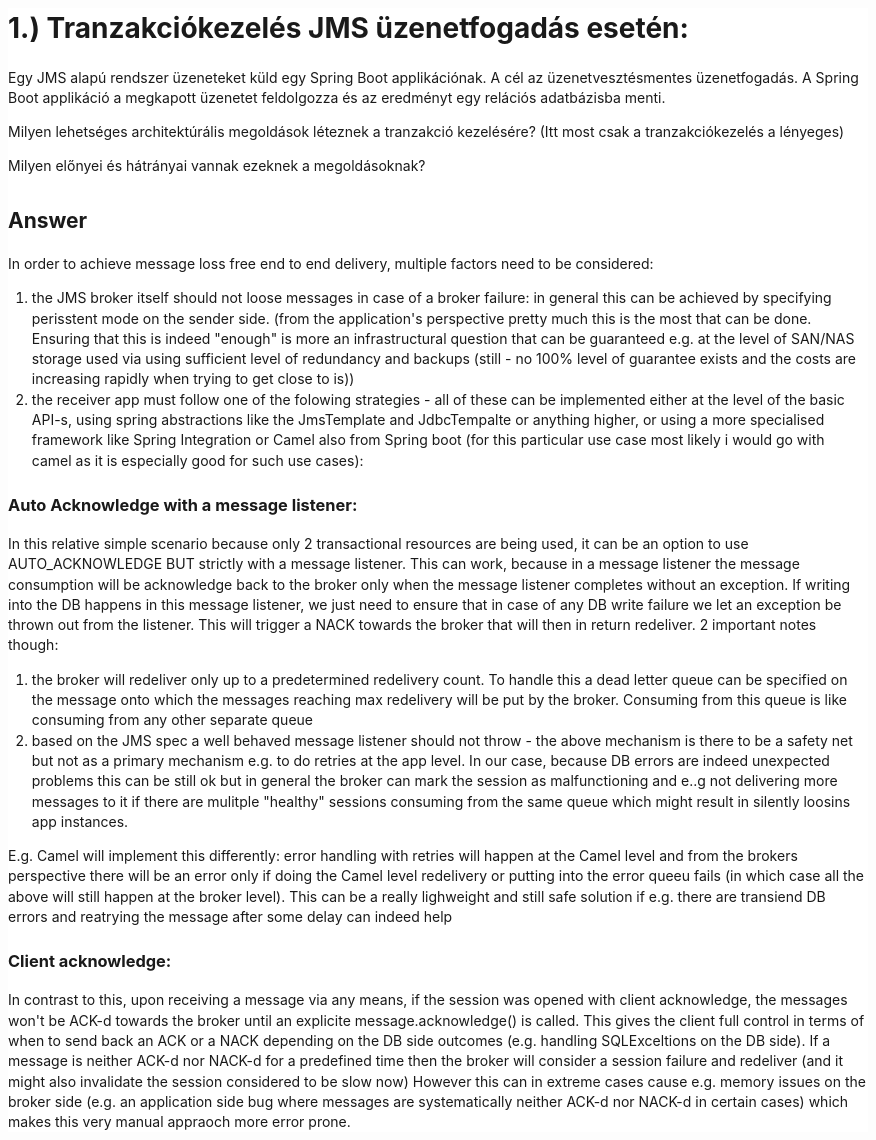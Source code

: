 # 1.) Tranzakciókezelés JMS üzenetfogadás esetén:

Egy JMS alapú rendszer üzeneteket küld egy Spring Boot applikációnak. A cél az üzenetvesztésmentes üzenetfogadás. A Spring Boot applikáció a megkapott üzenetet feldolgozza és az eredményt egy relációs adatbázisba menti.

 

Milyen lehetséges architektúrális megoldások léteznek a tranzakció kezelésére? (Itt most csak a tranzakciókezelés a lényeges)

Milyen előnyei és hátrányai vannak ezeknek a megoldásoknak?

## Answer
In order to achieve message loss free end to end delivery, multiple factors need to be considered:
1) the JMS broker itself should not loose messages in case of a broker failure: in general this can be achieved by specifying perisstent mode on the sender side. (from the application's perspective pretty much this is the most that can be done. Ensuring that this is indeed "enough" is more an infrastructural question that can be guaranteed e.g. at the level of SAN/NAS storage used via using sufficient level of redundancy and backups (still - no 100% level of guarantee exists and the costs are increasing rapidly when trying to get close to is))
2) the receiver app must follow one of the folowing strategies - all of these can be implemented either at the level of the basic API-s, using spring abstractions like the JmsTemplate and JdbcTempalte or anything higher, or using a more specialised framework like Spring Integration or Camel also from Spring boot (for this particular use case most likely i would go with camel as it is especially good for such use cases):
### Auto Acknowledge with a message listener:
In this relative simple scenario because only 2 transactional resources are being used, it can be an option to use AUTO_ACKNOWLEDGE BUT strictly with a message listener. This can work, because in a message listener the message consumption will be acknowledge back to the broker only when the message listener completes without an exception. If writing into the DB happens in this message listener, we just need to ensure that in case of any DB write failure we let an exception be thrown out from the listener. This will trigger a NACK towards the broker that will then in return redeliver. 2 important notes though:
1) the broker will redeliver only up to a predetermined redelivery count. To handle this a dead letter queue can be specified on the message onto which the messages reaching max redelivery will be put by the broker. Consuming from this queue is like consuming from any other separate queue
2) based on the JMS spec a well behaved message listener should not throw - the above mechanism is there to be a safety net but not as a primary mechanism e.g. to do retries at the app level. In our case, because DB errors are indeed unexpected problems this can be still ok but in general the broker can mark the session as malfunctioning and e..g not delivering more messages to it if there are mulitple "healthy" sessions consuming from the same queue which might result in silently loosins app instances.

E.g. Camel will implement this differently: error handling with retries will happen at the Camel level and from the brokers perspective there will be an error only if doing the Camel level redelivery or putting into the error queeu fails (in which case all the above will still happen at the broker level). This can be a really lighweight and still safe solution if e.g. there are transiend DB errors and reatrying the message after some delay can indeed help

### Client acknowledge:
In contrast to this, upon receiving a message via any means, if the session was opened with client acknowledge, the messages won't be ACK-d towards the broker until an explicite message.acknowledge() is called. This gives the client full control in terms of when to send back an ACK or a NACK depending on the DB side outcomes (e.g. handling SQLExceltions on the DB side).  If a message is neither ACK-d nor NACK-d for a predefined time then the broker will consider a session failure and redeliver (and it might also invalidate the session considered to be slow now) However this can in extreme cases cause e.g. memory issues on the broker side (e.g. an application side bug where messages are systematically neither ACK-d nor NACK-d in certain cases) which makes this very manual appraoch more error prone.
